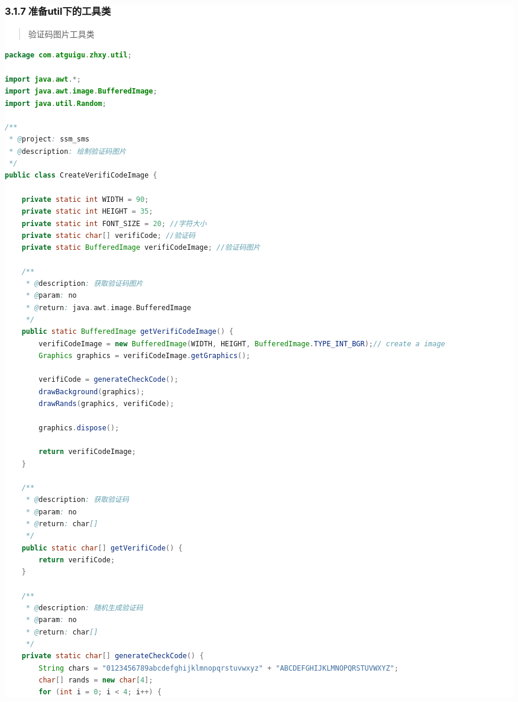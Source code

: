 ``` java 

```



### 3.1.7 准备util下的工具类

> 验证码图片工具类

``` java
package com.atguigu.zhxy.util;

import java.awt.*;
import java.awt.image.BufferedImage;
import java.util.Random;

/**
 * @project: ssm_sms
 * @description: 绘制验证码图片
 */
public class CreateVerifiCodeImage {

    private static int WIDTH = 90;
    private static int HEIGHT = 35;
    private static int FONT_SIZE = 20; //字符大小
    private static char[] verifiCode; //验证码
    private static BufferedImage verifiCodeImage; //验证码图片

    /**
     * @description: 获取验证码图片
     * @param: no
     * @return: java.awt.image.BufferedImage
     */
    public static BufferedImage getVerifiCodeImage() {
        verifiCodeImage = new BufferedImage(WIDTH, HEIGHT, BufferedImage.TYPE_INT_BGR);// create a image
        Graphics graphics = verifiCodeImage.getGraphics();

        verifiCode = generateCheckCode();
        drawBackground(graphics);
        drawRands(graphics, verifiCode);

        graphics.dispose();

        return verifiCodeImage;
    }

    /**
     * @description: 获取验证码
     * @param: no
     * @return: char[]
     */
    public static char[] getVerifiCode() {
        return verifiCode;
    }

    /**
     * @description: 随机生成验证码
     * @param: no
     * @return: char[]
     */
    private static char[] generateCheckCode() {
        String chars = "0123456789abcdefghijklmnopqrstuvwxyz" + "ABCDEFGHIJKLMNOPQRSTUVWXYZ";
        char[] rands = new char[4];
        for (int i = 0; i < 4; i++) {
```